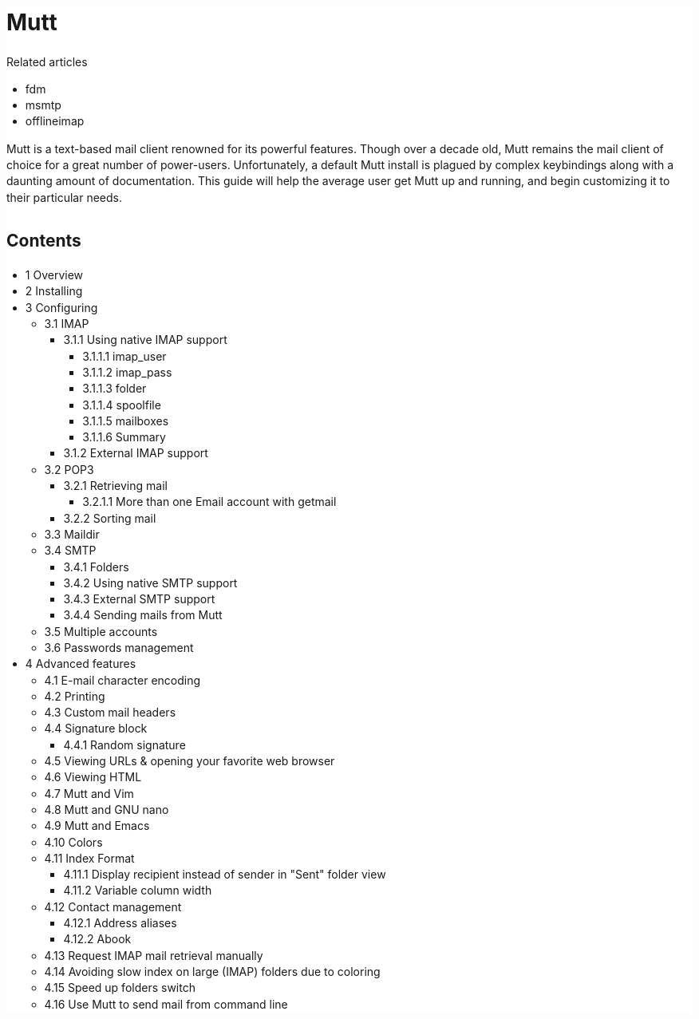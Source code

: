 Mutt
====

Related articles

-   fdm
-   msmtp
-   offlineimap

Mutt is a text-based mail client renowned for its powerful features.
Though over a decade old, Mutt remains the mail client of choice for a
great number of power-users. Unfortunately, a default Mutt install is
plagued by complex keybindings along with a daunting amount of
documentation. This guide will help the average user get Mutt up and
running, and begin customizing it to their particular needs.

Contents
--------

-   1 Overview
-   2 Installing
-   3 Configuring
    -   3.1 IMAP
        -   3.1.1 Using native IMAP support
            -   3.1.1.1 imap_user
            -   3.1.1.2 imap_pass
            -   3.1.1.3 folder
            -   3.1.1.4 spoolfile
            -   3.1.1.5 mailboxes
            -   3.1.1.6 Summary
        -   3.1.2 External IMAP support
    -   3.2 POP3
        -   3.2.1 Retrieving mail
            -   3.2.1.1 More than one Email account with getmail
        -   3.2.2 Sorting mail
    -   3.3 Maildir
    -   3.4 SMTP
        -   3.4.1 Folders
        -   3.4.2 Using native SMTP support
        -   3.4.3 External SMTP support
        -   3.4.4 Sending mails from Mutt
    -   3.5 Multiple accounts
    -   3.6 Passwords management
-   4 Advanced features
    -   4.1 E-mail character encoding
    -   4.2 Printing
    -   4.3 Custom mail headers
    -   4.4 Signature block
        -   4.4.1 Random signature
    -   4.5 Viewing URLs & opening your favorite web browser
    -   4.6 Viewing HTML
    -   4.7 Mutt and Vim
    -   4.8 Mutt and GNU nano
    -   4.9 Mutt and Emacs
    -   4.10 Colors
    -   4.11 Index Format
        -   4.11.1 Display recipient instead of sender in "Sent" folder
            view
        -   4.11.2 Variable column width
    -   4.12 Contact management
        -   4.12.1 Address aliases
        -   4.12.2 Abook
    -   4.13 Request IMAP mail retrieval manually
    -   4.14 Avoiding slow index on large (IMAP) folders due to coloring
    -   4.15 Speed up folders switch
    -   4.16 Use Mutt to send mail from command line